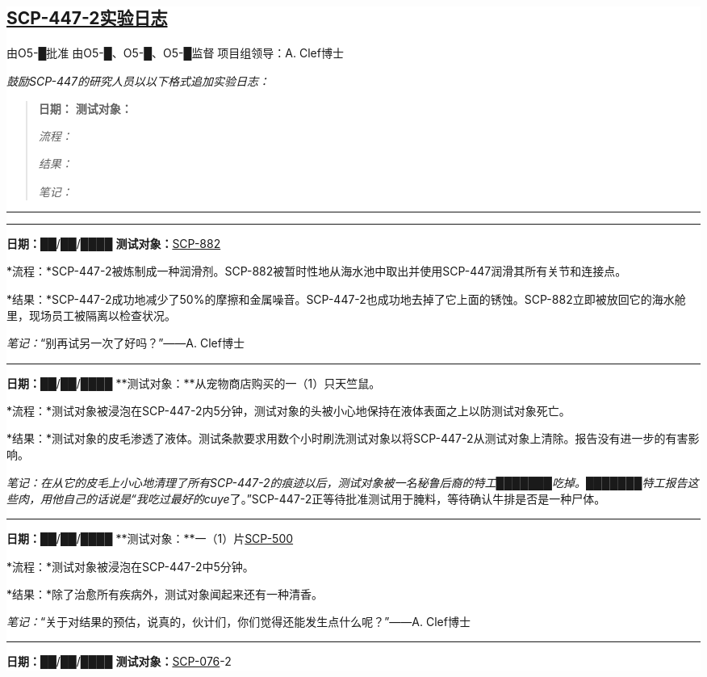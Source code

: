 ## [SCP-447-2实验日志](https://scp-wiki-cn.wikidot.com/experiment-log-447-a)

由O5-█批准
由O5-█、O5-█、O5-█监督
项目组领导：A. Clef博士

*鼓励SCP-447的研究人员以以下格式追加实验日志：*

> **日期：**
> **测试对象：**
>
> *流程：*
>
> *结果：*
>
> *笔记：*

------

------

**日期：**██/██/████
**测试对象：**[SCP-882](https://scp-wiki-cn.wikidot.com/scp-882)

*流程：*SCP-447-2被炼制成一种润滑剂。SCP-882被暂时性地从海水池中取出并使用SCP-447润滑其所有关节和连接点。

*结果：*SCP-447-2成功地减少了50%的摩擦和金属噪音。SCP-447-2也成功地去掉了它上面的锈蚀。SCP-882立即被放回它的海水舱里，现场员工被隔离以检查状况。

*笔记：*“别再试另一次了好吗？”——A. Clef博士

------

**日期：**██/██/████
**测试对象：**从宠物商店购买的一（1）只天竺鼠。

*流程：*测试对象被浸泡在SCP-447-2内5分钟，测试对象的头被小心地保持在液体表面之上以防测试对象死亡。

*结果：*测试对象的皮毛渗透了液体。测试条款要求用数个小时刷洗测试对象以将SCP-447-2从测试对象上清除。报告没有进一步的有害影响。

*笔记：*在从它的皮毛上小心地清理了所有SCP-447-2的痕迹以后，测试对象被一名秘鲁后裔的特工███████吃掉。███████特工报告这些肉，用他自己的话说是“我吃过最好的*cuye*了。”SCP-447-2正等待批准测试用于腌料，等待确认牛排是否是一种尸体。

------

**日期：**██/██/████
**测试对象：**一（1）片[SCP-500](https://scp-wiki-cn.wikidot.com/scp-500)

*流程：*测试对象被浸泡在SCP-447-2中5分钟。

*结果：*除了治愈所有疾病外，测试对象闻起来还有一种清香。

*笔记：*“关于对结果的预估，说真的，伙计们，你们觉得还能发生点什么呢？”——A. Clef博士

------

**日期：**██/██/████
**测试对象：**[SCP-076](https://scp-wiki-cn.wikidot.com/scp-076)-2
